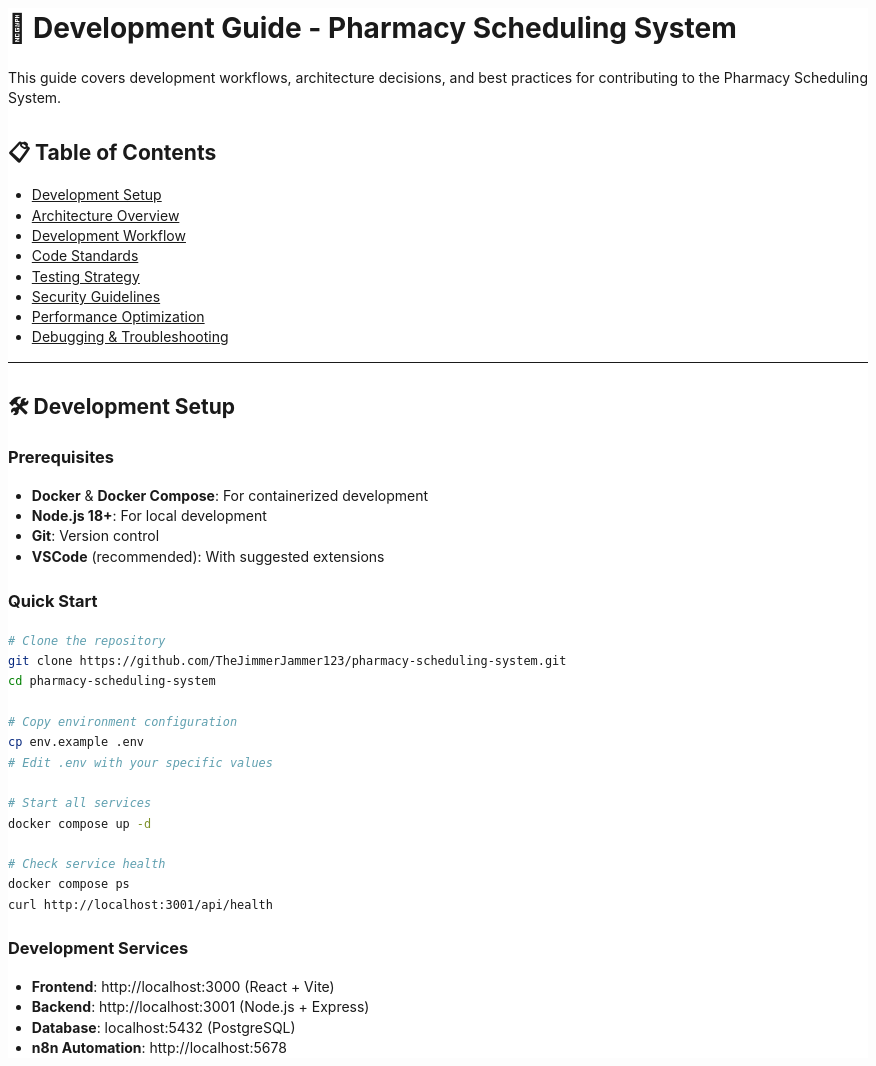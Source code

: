# 🚀 Development Guide - Pharmacy Scheduling System

This guide covers development workflows, architecture decisions, and best practices for contributing to the Pharmacy Scheduling System.

## 📋 **Table of Contents**

- [Development Setup](#development-setup)
- [Architecture Overview](#architecture-overview)
- [Development Workflow](#development-workflow)
- [Code Standards](#code-standards)
- [Testing Strategy](#testing-strategy)
- [Security Guidelines](#security-guidelines)
- [Performance Optimization](#performance-optimization)
- [Debugging & Troubleshooting](#debugging--troubleshooting)

---

## 🛠️ **Development Setup**

### Prerequisites
- **Docker** & **Docker Compose**: For containerized development
- **Node.js 18+**: For local development
- **Git**: Version control
- **VSCode** (recommended): With suggested extensions

### Quick Start
```bash
# Clone the repository
git clone https://github.com/TheJimmerJammer123/pharmacy-scheduling-system.git
cd pharmacy-scheduling-system

# Copy environment configuration
cp env.example .env
# Edit .env with your specific values

# Start all services
docker compose up -d

# Check service health
docker compose ps
curl http://localhost:3001/api/health
```

### Development Services
- **Frontend**: http://localhost:3000 (React + Vite)
- **Backend**: http://localhost:3001 (Node.js + Express)
- **Database**: localhost:5432 (PostgreSQL)
- **n8n Automation**: http://localhost:5678
